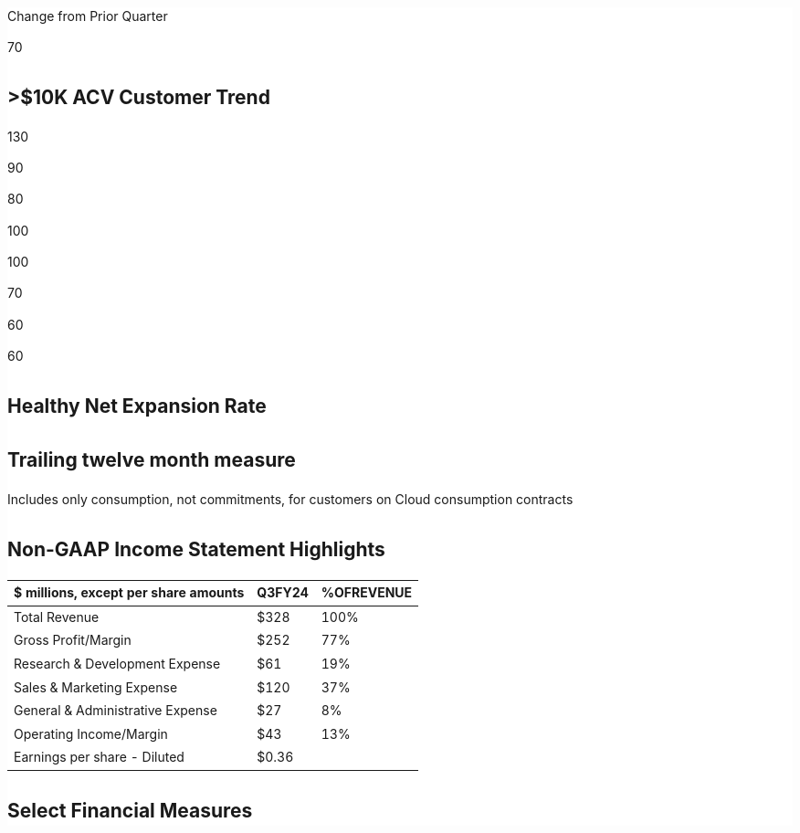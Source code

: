 
Change from Prior Quarter

70

## &gt;$10K ACV Customer Trend



130

90

80

100

100

70

60

60



## Healthy Net Expansion Rate



## Trailing twelve month measure

Includes only consumption, not commitments, for customers on Cloud consumption contracts



## Non-GAAP Income Statement Highlights

| $ millions, except per share amounts   | Q3FY24   | %OFREVENUE   |
|----------------------------------------|----------|--------------|
| Total Revenue                          | $328     | 100%         |
| Gross Profit/Margin                    | $252     | 77%          |
| Research & Development Expense         | $61      | 19%          |
| Sales & Marketing Expense              | $120     | 37%          |
| General & Administrative Expense       | $27      | 8%           |
| Operating Income/Margin                | $43      | 13%          |
| Earnings per share - Diluted           | $0.36    |              |



## Select Financial Measures
